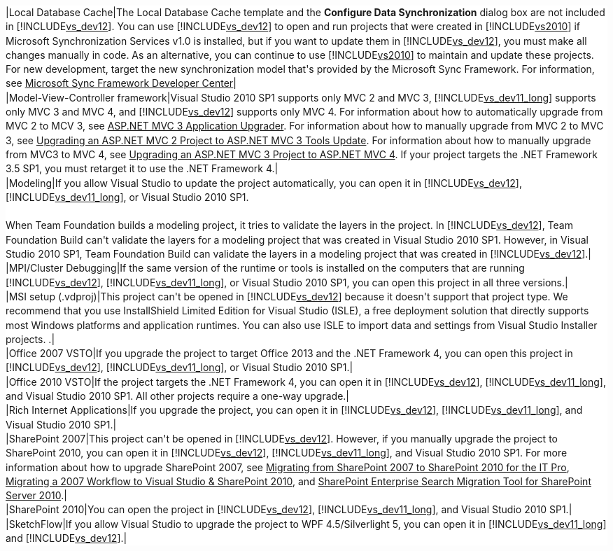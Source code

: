 |Local Database Cache|The Local Database Cache template and the **Configure Data Synchronization** dialog box are not included in [!INCLUDE[vs_dev12](../atl-mfc-shared/includes/vs_dev12_md.md)]. You can use [!INCLUDE[vs_dev12](../atl-mfc-shared/includes/vs_dev12_md.md)] to open and run projects that were created in [!INCLUDE[vs2010](../misc/includes/vs2010_md.md)] if Microsoft Synchronization Services v1.0 is installed, but if you want to update them in [!INCLUDE[vs_dev12](../atl-mfc-shared/includes/vs_dev12_md.md)], you must make all changes manually in code. As an alternative, you can continue to use [!INCLUDE[vs2010](../misc/includes/vs2010_md.md)] to maintain and update these projects.  For new development, target the new synchronization model that's provided by the Microsoft Sync Framework. For information, see [Microsoft Sync Framework Developer Center](http://msdn.microsoft.com/sync/default)|  
|Model-View-Controller framework|Visual Studio 2010 SP1 supports only MVC 2 and MVC 3, [!INCLUDE[vs_dev11_long](../build/includes/vs_dev11_long_md.md)] supports only MVC 3 and MVC 4, and [!INCLUDE[vs_dev12](../atl-mfc-shared/includes/vs_dev12_md.md)] supports only MVC 4. For information about how to automatically upgrade from MVC 2 to MCV 3, see [ASP.NET MVC 3 Application Upgrader](http://go.microsoft.com/fwlink/?LinkID=238178). For information about how to manually upgrade from MVC 2 to MVC 3, see [Upgrading an ASP.NET MVC 2 Project to ASP.NET MVC 3 Tools Update](http://go.microsoft.com/fwlink/?linkid=238178). For information about how to manually upgrade from MVC3 to MVC 4, see [Upgrading an ASP.NET MVC 3 Project to ASP.NET MVC 4](http://www.asp.net/whitepapers/mvc4-release-notes). If your project targets the .NET Framework 3.5 SP1, you must retarget it to use the .NET Framework 4.|  
|Modeling|If you allow Visual Studio to update the project automatically, you can open it in [!INCLUDE[vs_dev12](../atl-mfc-shared/includes/vs_dev12_md.md)], [!INCLUDE[vs_dev11_long](../build/includes/vs_dev11_long_md.md)], or Visual Studio 2010 SP1.<br /><br /> When Team Foundation builds a modeling project, it tries to validate the layers in the project. In [!INCLUDE[vs_dev12](../atl-mfc-shared/includes/vs_dev12_md.md)], Team Foundation Build can't validate the layers for a modeling project that was created in Visual Studio 2010 SP1. However, in Visual Studio 2010 SP1, Team Foundation Build can validate the layers in a modeling project that was created in [!INCLUDE[vs_dev12](../atl-mfc-shared/includes/vs_dev12_md.md)].|  
|MPI/Cluster Debugging|If the same version of the runtime or tools is installed on the computers that are running [!INCLUDE[vs_dev12](../atl-mfc-shared/includes/vs_dev12_md.md)], [!INCLUDE[vs_dev11_long](../build/includes/vs_dev11_long_md.md)], or Visual Studio 2010 SP1, you can open this project in all three versions.|  
|MSI setup (.vdproj)|This project can't be opened in [!INCLUDE[vs_dev12](../atl-mfc-shared/includes/vs_dev12_md.md)] because it doesn't support that project type. We recommend that you use InstallShield Limited Edition for Visual Studio (ISLE), a free deployment solution that directly supports most Windows platforms and application runtimes. You can also use ISLE to import data and settings from Visual Studio Installer projects. .|  
|Office 2007 VSTO|If you upgrade the project to target Office 2013 and the .NET Framework 4, you can open this project in [!INCLUDE[vs_dev12](../atl-mfc-shared/includes/vs_dev12_md.md)], [!INCLUDE[vs_dev11_long](../build/includes/vs_dev11_long_md.md)], or Visual Studio 2010 SP1.|  
|Office 2010 VSTO|If the project targets the .NET Framework 4, you can open it in [!INCLUDE[vs_dev12](../atl-mfc-shared/includes/vs_dev12_md.md)], [!INCLUDE[vs_dev11_long](../build/includes/vs_dev11_long_md.md)], and Visual Studio 2010 SP1. All other projects require a one-way upgrade.|  
|Rich Internet Applications|If you upgrade the project, you can open it in [!INCLUDE[vs_dev12](../atl-mfc-shared/includes/vs_dev12_md.md)], [!INCLUDE[vs_dev11_long](../build/includes/vs_dev11_long_md.md)], and Visual Studio 2010 SP1.|  
|SharePoint 2007|This project can't be opened in [!INCLUDE[vs_dev12](../atl-mfc-shared/includes/vs_dev12_md.md)]. However, if you manually upgrade the project to SharePoint 2010, you can open it in [!INCLUDE[vs_dev12](../atl-mfc-shared/includes/vs_dev12_md.md)], [!INCLUDE[vs_dev11_long](../build/includes/vs_dev11_long_md.md)], and Visual Studio 2010 SP1. For more information about how to upgrade SharePoint 2007, see [Migrating from SharePoint 2007 to SharePoint 2010 for the IT Pro](http://go.microsoft.com/fwlink/?LinkId=238224), [Migrating a 2007 Workflow to Visual Studio & SharePoint 2010](http://go.microsoft.com/fwlink/?LinkId=238225), and [SharePoint Enterprise Search Migration Tool for SharePoint Server 2010](http://go.microsoft.com/fwlink/?LinkId=238226).|  
|SharePoint 2010|You can open the project in [!INCLUDE[vs_dev12](../atl-mfc-shared/includes/vs_dev12_md.md)], [!INCLUDE[vs_dev11_long](../build/includes/vs_dev11_long_md.md)], and Visual Studio 2010 SP1.|  
|SketchFlow|If you allow Visual Studio to upgrade the project to WPF 4.5/Silverlight 5, you can open it in [!INCLUDE[vs_dev11_long](../build/includes/vs_dev11_long_md.md)] and [!INCLUDE[vs_dev12](../atl-mfc-shared/includes/vs_dev12_md.md)].|  